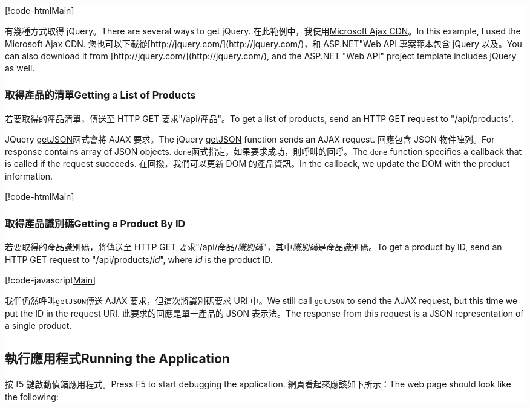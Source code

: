 [!code-html[Main](tutorial-your-first-web-api/samples/sample3.html)]

<span data-ttu-id="61a05-186">有幾種方式取得 jQuery。</span><span class="sxs-lookup"><span data-stu-id="61a05-186">There are several ways to get jQuery.</span></span> <span data-ttu-id="61a05-187">在此範例中，我使用[Microsoft Ajax CDN](../../../ajax/cdn/overview.md)。</span><span class="sxs-lookup"><span data-stu-id="61a05-187">In this example, I used the [Microsoft Ajax CDN](../../../ajax/cdn/overview.md).</span></span> <span data-ttu-id="61a05-188">您也可以下載從[http://jquery.com/](http://jquery.com/)，和 ASP.NET"Web API 專案範本包含 jQuery 以及。</span><span class="sxs-lookup"><span data-stu-id="61a05-188">You can also download it from [http://jquery.com/](http://jquery.com/), and the ASP.NET "Web API" project template includes jQuery as well.</span></span>

### <a name="getting-a-list-of-products"></a><span data-ttu-id="61a05-189">取得產品的清單</span><span class="sxs-lookup"><span data-stu-id="61a05-189">Getting a List of Products</span></span>

<span data-ttu-id="61a05-190">若要取得的產品清單，傳送至 HTTP GET 要求&quot;/api/產品&quot;。</span><span class="sxs-lookup"><span data-stu-id="61a05-190">To get a list of products, send an HTTP GET request to &quot;/api/products&quot;.</span></span>

<span data-ttu-id="61a05-191">JQuery [getJSON](http://api.jquery.com/jQuery.getJSON/)函式會將 AJAX 要求。</span><span class="sxs-lookup"><span data-stu-id="61a05-191">The jQuery [getJSON](http://api.jquery.com/jQuery.getJSON/) function sends an AJAX request.</span></span> <span data-ttu-id="61a05-192">回應包含 JSON 物件陣列。</span><span class="sxs-lookup"><span data-stu-id="61a05-192">For response contains array of JSON objects.</span></span> <span data-ttu-id="61a05-193">`done`函式指定，如果要求成功，則呼叫的回呼。</span><span class="sxs-lookup"><span data-stu-id="61a05-193">The `done` function specifies a callback that is called if the request succeeds.</span></span> <span data-ttu-id="61a05-194">在回撥，我們可以更新 DOM 的產品資訊。</span><span class="sxs-lookup"><span data-stu-id="61a05-194">In the callback, we update the DOM with the product information.</span></span>

[!code-html[Main](tutorial-your-first-web-api/samples/sample4.html)]

### <a name="getting-a-product-by-id"></a><span data-ttu-id="61a05-195">取得產品識別碼</span><span class="sxs-lookup"><span data-stu-id="61a05-195">Getting a Product By ID</span></span>

<span data-ttu-id="61a05-196">若要取得的產品識別碼，將傳送至 HTTP GET 要求&quot;/api/產品/*識別碼*&quot;，其中*識別碼*是產品識別碼。</span><span class="sxs-lookup"><span data-stu-id="61a05-196">To get a product by ID, send an HTTP GET request to &quot;/api/products/*id*&quot;, where *id* is the product ID.</span></span>

[!code-javascript[Main](tutorial-your-first-web-api/samples/sample5.js)]

<span data-ttu-id="61a05-197">我們仍然呼叫`getJSON`傳送 AJAX 要求，但這次將識別碼要求 URI 中。</span><span class="sxs-lookup"><span data-stu-id="61a05-197">We still call `getJSON` to send the AJAX request, but this time we put the ID in the request URI.</span></span> <span data-ttu-id="61a05-198">此要求的回應是單一產品的 JSON 表示法。</span><span class="sxs-lookup"><span data-stu-id="61a05-198">The response from this request is a JSON representation of a single product.</span></span>

## <a name="running-the-application"></a><span data-ttu-id="61a05-199">執行應用程式</span><span class="sxs-lookup"><span data-stu-id="61a05-199">Running the Application</span></span>

<span data-ttu-id="61a05-200">按 f5 鍵啟動偵錯應用程式。</span><span class="sxs-lookup"><span data-stu-id="61a05-200">Press F5 to start debugging the application.</span></span> <span data-ttu-id="61a05-201">網頁看起來應該如下所示：</span><span class="sxs-lookup"><span data-stu-id="61a05-201">The web page should look like the following:</span></span>
